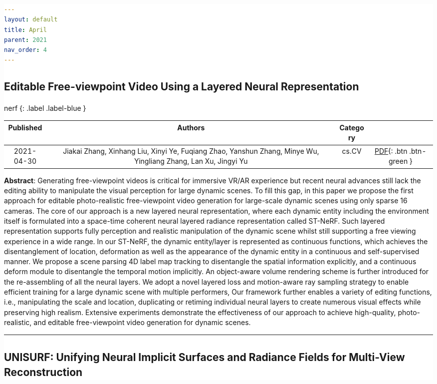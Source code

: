 ```yaml
---
layout: default
title: April
parent: 2021
nav_order: 4
---
```



## Editable Free-viewpoint Video Using a Layered Neural Representation

nerf
{: .label .label-blue }

| Published | Authors | Category | |
|:---:|:---:|:---:|:---:|
| 2021-04-30 | Jiakai Zhang, Xinhang Liu, Xinyi Ye, Fuqiang Zhao, Yanshun Zhang, Minye Wu, Yingliang Zhang, Lan Xu, Jingyi Yu | cs.CV | [PDF](http://arxiv.org/pdf/2104.14786v1){: .btn .btn-green } |

**Abstract**: Generating free-viewpoint videos is critical for immersive VR/AR experience
but recent neural advances still lack the editing ability to manipulate the
visual perception for large dynamic scenes. To fill this gap, in this paper we
propose the first approach for editable photo-realistic free-viewpoint video
generation for large-scale dynamic scenes using only sparse 16 cameras. The
core of our approach is a new layered neural representation, where each dynamic
entity including the environment itself is formulated into a space-time
coherent neural layered radiance representation called ST-NeRF. Such layered
representation supports fully perception and realistic manipulation of the
dynamic scene whilst still supporting a free viewing experience in a wide
range. In our ST-NeRF, the dynamic entity/layer is represented as continuous
functions, which achieves the disentanglement of location, deformation as well
as the appearance of the dynamic entity in a continuous and self-supervised
manner. We propose a scene parsing 4D label map tracking to disentangle the
spatial information explicitly, and a continuous deform module to disentangle
the temporal motion implicitly. An object-aware volume rendering scheme is
further introduced for the re-assembling of all the neural layers. We adopt a
novel layered loss and motion-aware ray sampling strategy to enable efficient
training for a large dynamic scene with multiple performers, Our framework
further enables a variety of editing functions, i.e., manipulating the scale
and location, duplicating or retiming individual neural layers to create
numerous visual effects while preserving high realism. Extensive experiments
demonstrate the effectiveness of our approach to achieve high-quality,
photo-realistic, and editable free-viewpoint video generation for dynamic
scenes.

---

## UNISURF: Unifying Neural Implicit Surfaces and Radiance Fields for  Multi-View Reconstruction
